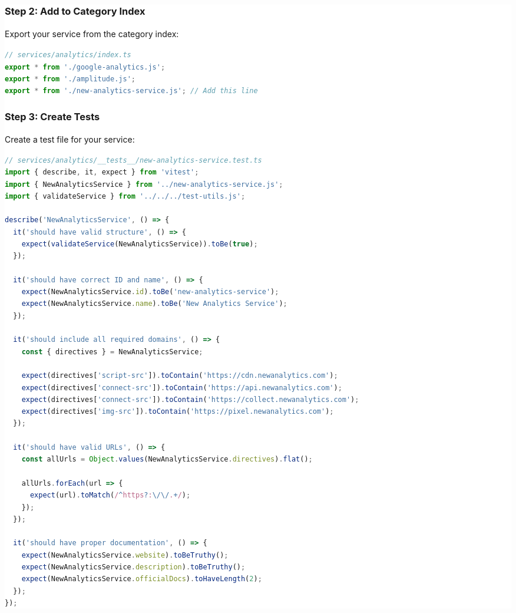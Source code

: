 ### Step 2: Add to Category Index

Export your service from the category index:

```typescript
// services/analytics/index.ts
export * from './google-analytics.js';
export * from './amplitude.js';
export * from './new-analytics-service.js'; // Add this line
```

### Step 3: Create Tests

Create a test file for your service:

```typescript
// services/analytics/__tests__/new-analytics-service.test.ts
import { describe, it, expect } from 'vitest';
import { NewAnalyticsService } from '../new-analytics-service.js';
import { validateService } from '../../../test-utils.js';

describe('NewAnalyticsService', () => {
  it('should have valid structure', () => {
    expect(validateService(NewAnalyticsService)).toBe(true);
  });
  
  it('should have correct ID and name', () => {
    expect(NewAnalyticsService.id).toBe('new-analytics-service');
    expect(NewAnalyticsService.name).toBe('New Analytics Service');
  });
  
  it('should include all required domains', () => {
    const { directives } = NewAnalyticsService;
    
    expect(directives['script-src']).toContain('https://cdn.newanalytics.com');
    expect(directives['connect-src']).toContain('https://api.newanalytics.com');
    expect(directives['connect-src']).toContain('https://collect.newanalytics.com');
    expect(directives['img-src']).toContain('https://pixel.newanalytics.com');
  });
  
  it('should have valid URLs', () => {
    const allUrls = Object.values(NewAnalyticsService.directives).flat();
    
    allUrls.forEach(url => {
      expect(url).toMatch(/^https?:\/\/.+/);
    });
  });
  
  it('should have proper documentation', () => {
    expect(NewAnalyticsService.website).toBeTruthy();
    expect(NewAnalyticsService.description).toBeTruthy();
    expect(NewAnalyticsService.officialDocs).toHaveLength(2);
  });
});
```
